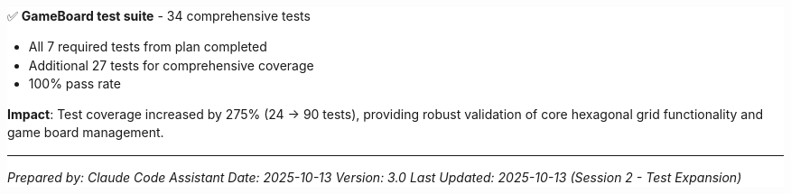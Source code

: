 ✅ **GameBoard test suite** - 34 comprehensive tests
   - All 7 required tests from plan completed
   - Additional 27 tests for comprehensive coverage
   - 100% pass rate

**Impact**: Test coverage increased by 275% (24 → 90 tests), providing robust validation of core hexagonal grid functionality and game board management.

---

*Prepared by: Claude Code Assistant*
*Date: 2025-10-13*
*Version: 3.0*
*Last Updated: 2025-10-13 (Session 2 - Test Expansion)*
